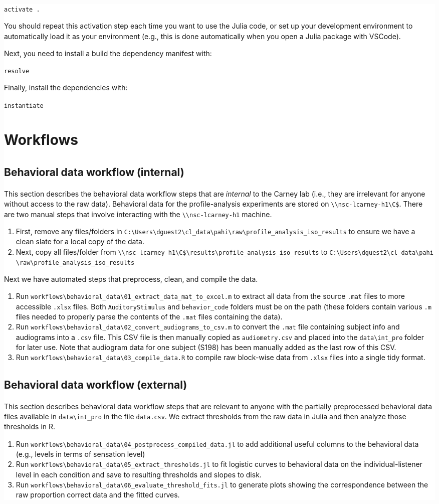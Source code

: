 ```
activate .
```
You should repeat this activation step each time you want to use the Julia code, or set up your development environment to automatically load it as your environment (e.g., this is done automatically when you open a Julia package with VSCode).

Next, you need to install a build the dependency manifest with:
```
resolve
```

Finally, install the dependencies with:
```
instantiate
```

# Workflows

## Behavioral data workflow (internal)
This section describes the behavioral data workflow steps that are *internal* to the Carney lab (i.e., they are irrelevant for anyone without access to the raw data).
Behavioral data for the profile-analysis experiments are stored on `\\nsc-lcarney-h1\C$`.
There are two manual steps that involve interacting with the `\\nsc-lcarney-h1` machine.

1. First, remove any files/folders in `C:\Users\dguest2\cl_data\pahi\raw\profile_analysis_iso_results` to ensure we have a clean slate for a local copy of the data.
2. Next, copy all files/folder from `\\nsc-lcarney-h1\C$\results\profile_analysis_iso_results` to `C:\Users\dguest2\cl_data\pahi\raw\profile_analysis_iso_results`

Next we have automated steps that preprocess, clean, and compile the data.
1. Run `workflows\behavioral_data\01_extract_data_mat_to_excel.m` to extract all data from the source `.mat` files to more accessible `.xlsx` files. Both `AuditoryStimulus` and `behavior_code` folders must be on the path (these folders contain various `.m` files needed to properly parse the contents of the `.mat` files containing the data).
2. Run `workflows\behavioral_data\02_convert_audiograms_to_csv.m` to convert the `.mat` file containing subject info and audiograms into a `.csv` file. This CSV file is then manually copied as `audiometry.csv` and placed into the `data\int_pro` folder for later use. Note that audiogram data for one subject (S198) has been manually added as the last row of this CSV.
3. Run `workflows\behavioral_data\03_compile_data.R` to compile raw block-wise data from `.xlsx` files into a single tidy format.

## Behavioral data workflow (external)
This section describes behavioral data workflow steps that are relevant to anyone with the partially preprocessed behavioral data files available in `data\int_pro` in the file `data.csv`. 
We extract thresholds from the raw data in Julia and then analyze those thresholds in R.
1. Run `workflows\behavioral_data\04_postprocess_compiled_data.jl` to add additional useful columns to the behavioral data (e.g., levels in terms of sensation level)
2. Run `workflows\behavioral_data\05_extract_thresholds.jl` to fit logistic curves to behavioral data on the individual-listener level in each condition and save to resulting thresholds and slopes to disk.
3. Run `workflows\behavioral_data\06_evaluate_threshold_fits.jl` to generate plots showing the correspondence between the raw proportion correct data and the fitted curves.
